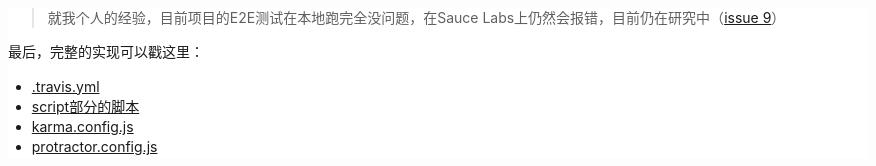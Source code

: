 > 就我个人的经验，目前项目的E2E测试在本地跑完全没问题，在Sauce Labs上仍然会报错，目前仍在研究中（[issue 9](https://github.com/PinkyJie/angular1-webpack-starter/issues/9)）

最后，完整的实现可以戳这里：

* [.travis.yml](https://github.com/PinkyJie/angular1-webpack-starter/blob/master/.travis.yml)
* [script部分的脚本](https://github.com/PinkyJie/angular1-webpack-starter/blob/master/publish-to-gh-pages.sh)
* [karma.config.js](https://github.com/PinkyJie/angular1-webpack-starter/blob/master/karma.config.js)
* [protractor.config.js](https://github.com/PinkyJie/angular1-webpack-starter/blob/master/protractor.config.js)
